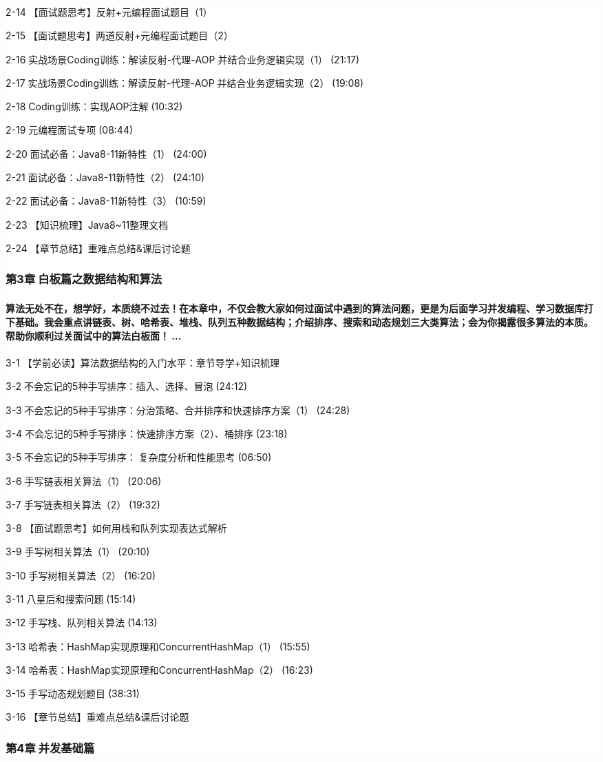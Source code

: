 2-14 【面试题思考】反射+元编程面试题目（1）

2-15 【面试题思考】两道反射+元编程面试题目（2）

2-16 实战场景Coding训练：解读反射-代理-AOP 并结合业务逻辑实现（1） (21:17)

2-17 实战场景Coding训练：解读反射-代理-AOP 并结合业务逻辑实现（2） (19:08)

2-18 Coding训练：实现AOP注解 (10:32)

2-19 元编程面试专项 (08:44)

2-20 面试必备：Java8-11新特性（1） (24:00)

2-21 面试必备：Java8-11新特性（2） (24:10)

2-22 面试必备：Java8-11新特性（3） (10:59)

2-23 【知识梳理】Java8~11整理文档

2-24 【章节总结】重难点总结&课后讨论题


### 第3章 白板篇之数据结构和算法

#### 算法无处不在，想学好，本质绕不过去！在本章中，不仅会教大家如何过面试中遇到的算法问题，更是为后面学习并发编程、学习数据库打下基础。我会重点讲链表、树、哈希表、堆栈、队列五种数据结构；介绍排序、搜索和动态规划三大类算法；会为你揭露很多算法的本质。帮助你顺利过关面试中的算法白板面！ ...
3-1 【学前必读】算法数据结构的入门水平：章节导学+知识梳理

3-2 不会忘记的5种手写排序：插入、选择、冒泡 (24:12)

3-3 不会忘记的5种手写排序：分治策略、合并排序和快速排序方案（1） (24:28)

3-4 不会忘记的5种手写排序：快速排序方案（2）、桶排序 (23:18)

3-5 不会忘记的5种手写排序： 复杂度分析和性能思考 (06:50)

3-6 手写链表相关算法（1） (20:06)

3-7 手写链表相关算法（2） (19:32)

3-8 【面试题思考】如何用栈和队列实现表达式解析

3-9 手写树相关算法（1） (20:10)

3-10 手写树相关算法（2） (16:20)

3-11 八皇后和搜索问题 (15:14)

3-12 手写栈、队列相关算法 (14:13)

3-13 哈希表：HashMap实现原理和ConcurrentHashMap（1） (15:55)

3-14 哈希表：HashMap实现原理和ConcurrentHashMap（2） (16:23)

3-15 手写动态规划题目 (38:31)

3-16 【章节总结】重难点总结&课后讨论题


### 第4章 并发基础篇 
